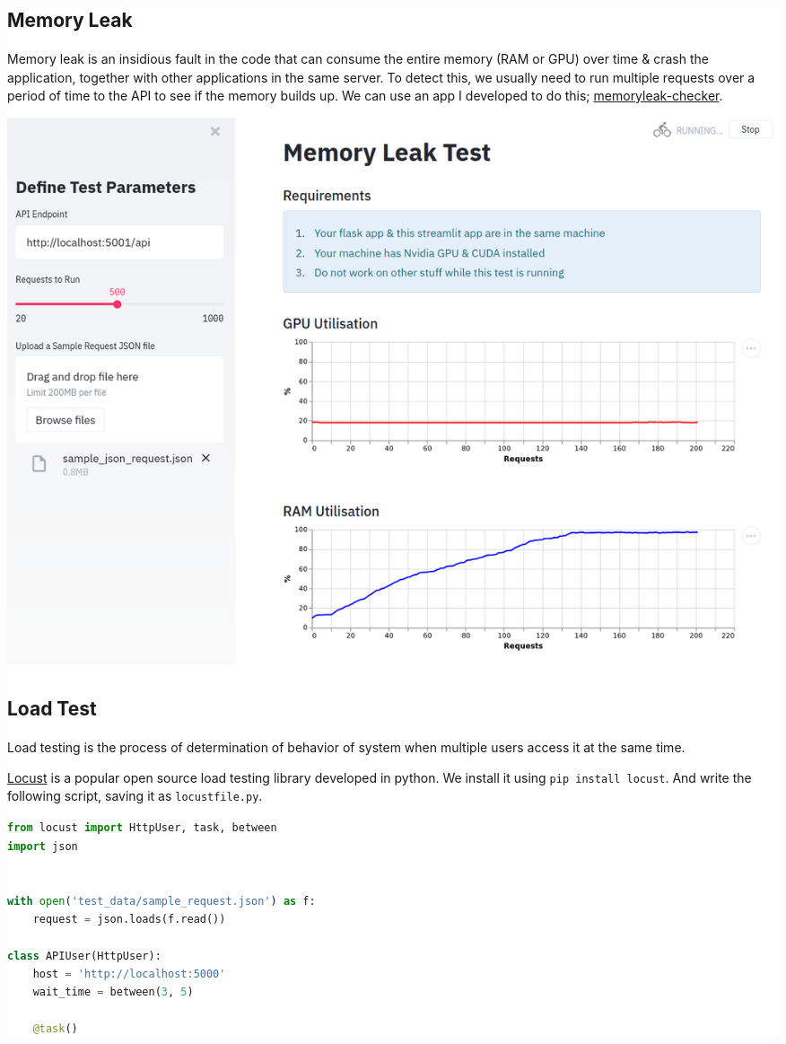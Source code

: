
## Memory Leak

Memory leak is an insidious fault in the code that can consume the entire memory (RAM or GPU) over time & crash the application, together with other applications in the same server. To detect this, we usually need to run multiple requests over a period of time to the API to see if the memory builds up. We can use an app I developed to do this; [memoryleak-checker](https://github.com/mapattacker/streamlit-memoryleak).

![](https://github.com/mapattacker/ai-engineer/blob/master/images/memory.png?raw=true)



## Load Test

Load testing is the process of determination of behavior of system when multiple users access it at the same time. 

[Locust](https://locust.io/) is a popular open source load testing library developed in python. We install it using `pip install locust`. And write the following script, saving it as `locustfile.py`.


```python
from locust import HttpUser, task, between
import json


with open('test_data/sample_request.json') as f:
    request = json.loads(f.read())

class APIUser(HttpUser):
    host = 'http://localhost:5000'
    wait_time = between(3, 5)

    @task()
```